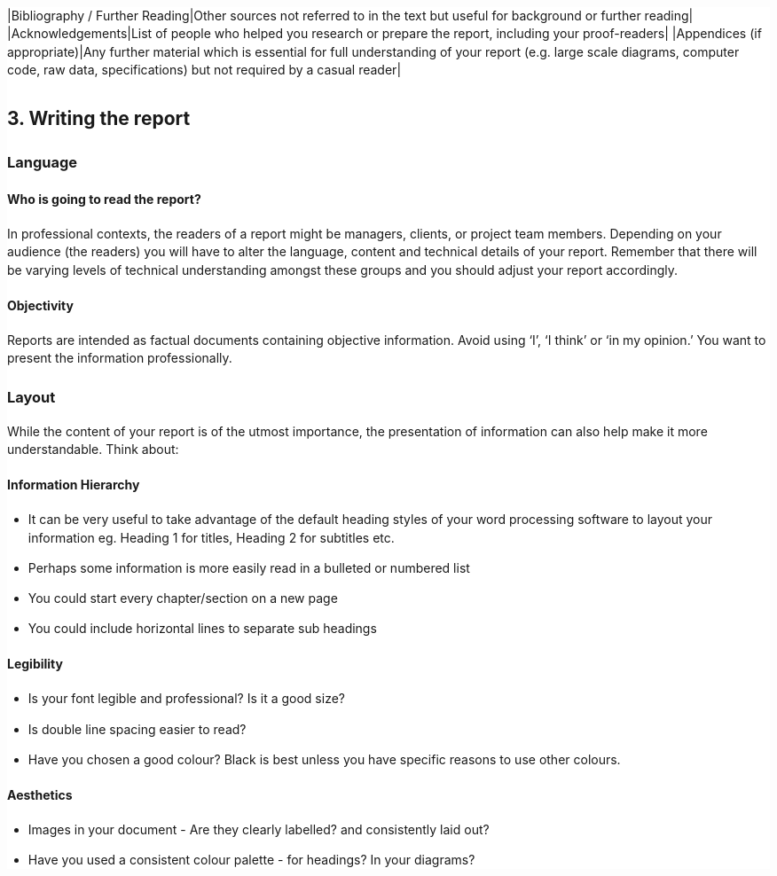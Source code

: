 |Bibliography / Further Reading|Other sources not referred to in the text but useful for background or further reading|
|Acknowledgements|List of people who helped you research or prepare the report, including your proof-readers|
|Appendices (if appropriate)|Any further material which is essential for full understanding of your report (e.g. large scale diagrams, computer code, raw data, specifications) but not required by a casual reader|

## 3. Writing the report

### Language


#### Who is going to read the report?

In professional contexts, the readers of a report might be managers, clients, or project team members. Depending on your audience (the readers) you will have to alter the language, content and technical details of your report. Remember that there will be varying levels of technical understanding amongst these groups and you should adjust your report accordingly.


#### Objectivity

Reports are intended as factual documents containing objective information. Avoid using ‘I’, ‘I think’ or ‘in my opinion.’ You want to present the information professionally.


### Layout

While the content of your report is of the utmost importance, the presentation of information can also help make it more understandable. Think about:


#### Information Hierarchy

 - It can be very useful to take advantage of the default heading styles of your word processing software to layout your information eg. Heading 1 for titles, Heading 2 for subtitles etc.

 - Perhaps some information is more easily read in a bulleted or numbered list

 - You could start every chapter/section on a new page

 - You could include horizontal lines to separate sub headings


#### Legibility

 - Is your font legible and professional? Is it a good size?

 - Is double line spacing easier to read?

 - Have you chosen a good colour? Black is best unless you have specific reasons to use other colours.


#### Aesthetics

 - Images in your document - Are they clearly labelled? and consistently laid out?

 - Have you used a consistent colour palette - for headings? In your diagrams?
